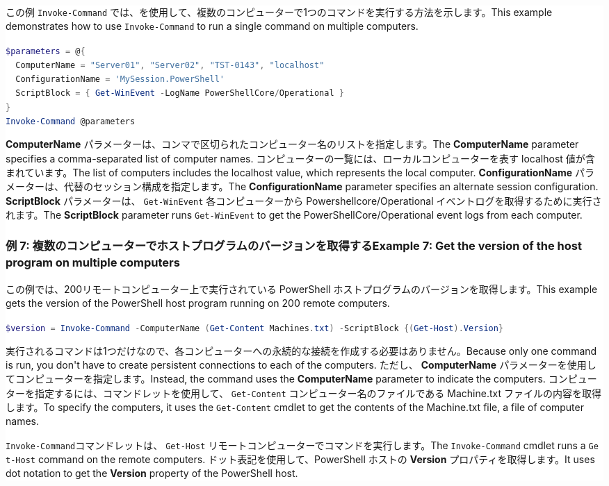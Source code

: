 <span data-ttu-id="796d1-179">この例 `Invoke-Command` では、を使用して、複数のコンピューターで1つのコマンドを実行する方法を示します。</span><span class="sxs-lookup"><span data-stu-id="796d1-179">This example demonstrates how to use `Invoke-Command` to run a single command on multiple computers.</span></span>

```powershell
$parameters = @{
  ComputerName = "Server01", "Server02", "TST-0143", "localhost"
  ConfigurationName = 'MySession.PowerShell'
  ScriptBlock = { Get-WinEvent -LogName PowerShellCore/Operational }
}
Invoke-Command @parameters
```

<span data-ttu-id="796d1-180">**ComputerName** パラメーターは、コンマで区切られたコンピューター名のリストを指定します。</span><span class="sxs-lookup"><span data-stu-id="796d1-180">The **ComputerName** parameter specifies a comma-separated list of computer names.</span></span> <span data-ttu-id="796d1-181">コンピューターの一覧には、ローカルコンピューターを表す localhost 値が含まれています。</span><span class="sxs-lookup"><span data-stu-id="796d1-181">The list of computers includes the localhost value, which represents the local computer.</span></span> <span data-ttu-id="796d1-182">**ConfigurationName** パラメーターは、代替のセッション構成を指定します。</span><span class="sxs-lookup"><span data-stu-id="796d1-182">The **ConfigurationName** parameter specifies an alternate session configuration.</span></span> <span data-ttu-id="796d1-183">**ScriptBlock** パラメーターは、 `Get-WinEvent` 各コンピューターから Powershellcore/Operational イベントログを取得するために実行されます。</span><span class="sxs-lookup"><span data-stu-id="796d1-183">The **ScriptBlock** parameter runs `Get-WinEvent` to get the PowerShellCore/Operational event logs from each computer.</span></span>

### <span data-ttu-id="796d1-184">例 7: 複数のコンピューターでホストプログラムのバージョンを取得する</span><span class="sxs-lookup"><span data-stu-id="796d1-184">Example 7: Get the version of the host program on multiple computers</span></span>

<span data-ttu-id="796d1-185">この例では、200リモートコンピューター上で実行されている PowerShell ホストプログラムのバージョンを取得します。</span><span class="sxs-lookup"><span data-stu-id="796d1-185">This example gets the version of the PowerShell host program running on 200 remote computers.</span></span>

```powershell
$version = Invoke-Command -ComputerName (Get-Content Machines.txt) -ScriptBlock {(Get-Host).Version}
```

<span data-ttu-id="796d1-186">実行されるコマンドは1つだけなので、各コンピューターへの永続的な接続を作成する必要はありません。</span><span class="sxs-lookup"><span data-stu-id="796d1-186">Because only one command is run, you don't have to create persistent connections to each of the computers.</span></span> <span data-ttu-id="796d1-187">ただし、 **ComputerName** パラメーターを使用してコンピューターを指定します。</span><span class="sxs-lookup"><span data-stu-id="796d1-187">Instead, the command uses the **ComputerName** parameter to indicate the computers.</span></span> <span data-ttu-id="796d1-188">コンピューターを指定するには、コマンドレットを使用して、 `Get-Content` コンピューター名のファイルである Machine.txt ファイルの内容を取得します。</span><span class="sxs-lookup"><span data-stu-id="796d1-188">To specify the computers, it uses the `Get-Content` cmdlet to get the contents of the Machine.txt file, a file of computer names.</span></span>

<span data-ttu-id="796d1-189">`Invoke-Command`コマンドレットは、 `Get-Host` リモートコンピューターでコマンドを実行します。</span><span class="sxs-lookup"><span data-stu-id="796d1-189">The `Invoke-Command` cmdlet runs a `Get-Host` command on the remote computers.</span></span> <span data-ttu-id="796d1-190">ドット表記を使用して、PowerShell ホストの **Version** プロパティを取得します。</span><span class="sxs-lookup"><span data-stu-id="796d1-190">It uses dot notation to get the **Version** property of the PowerShell host.</span></span>
